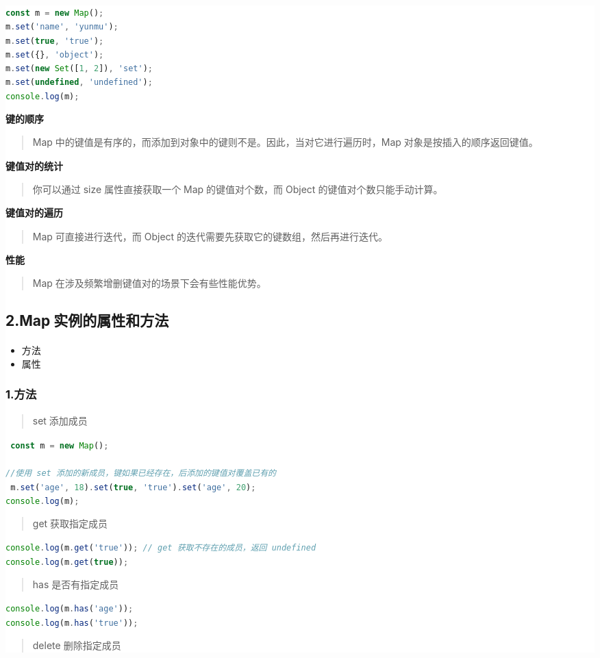 ```js
const m = new Map();
m.set('name', 'yunmu');
m.set(true, 'true');
m.set({}, 'object');
m.set(new Set([1, 2]), 'set');
m.set(undefined, 'undefined');
console.log(m);
```

**键的顺序**

> Map 中的键值是有序的，而添加到对象中的键则不是。因此，当对它进行遍历时，Map 对象是按插入的顺序返回键值。

**键值对的统计**

> 你可以通过 size 属性直接获取一个 Map 的键值对个数，而 Object 的键值对个数只能手动计算。

**键值对的遍历**

> Map 可直接进行迭代，而 Object 的迭代需要先获取它的键数组，然后再进行迭代。

**性能**

> Map 在涉及频繁增删键值对的场景下会有些性能优势。

## 2.Map 实例的属性和方法

- 方法
- 属性

### 1.方法

> set     添加成员

```js
 const m = new Map();

//使用 set 添加的新成员，键如果已经存在，后添加的键值对覆盖已有的
 m.set('age', 18).set(true, 'true').set('age', 20);
console.log(m);
```

>  get   获取指定成员

```js
console.log(m.get('true')); // get 获取不存在的成员，返回 undefined
console.log(m.get(true));   
```

> has  是否有指定成员

```js
console.log(m.has('age'));
console.log(m.has('true'));
```

> delete 删除指定成员
